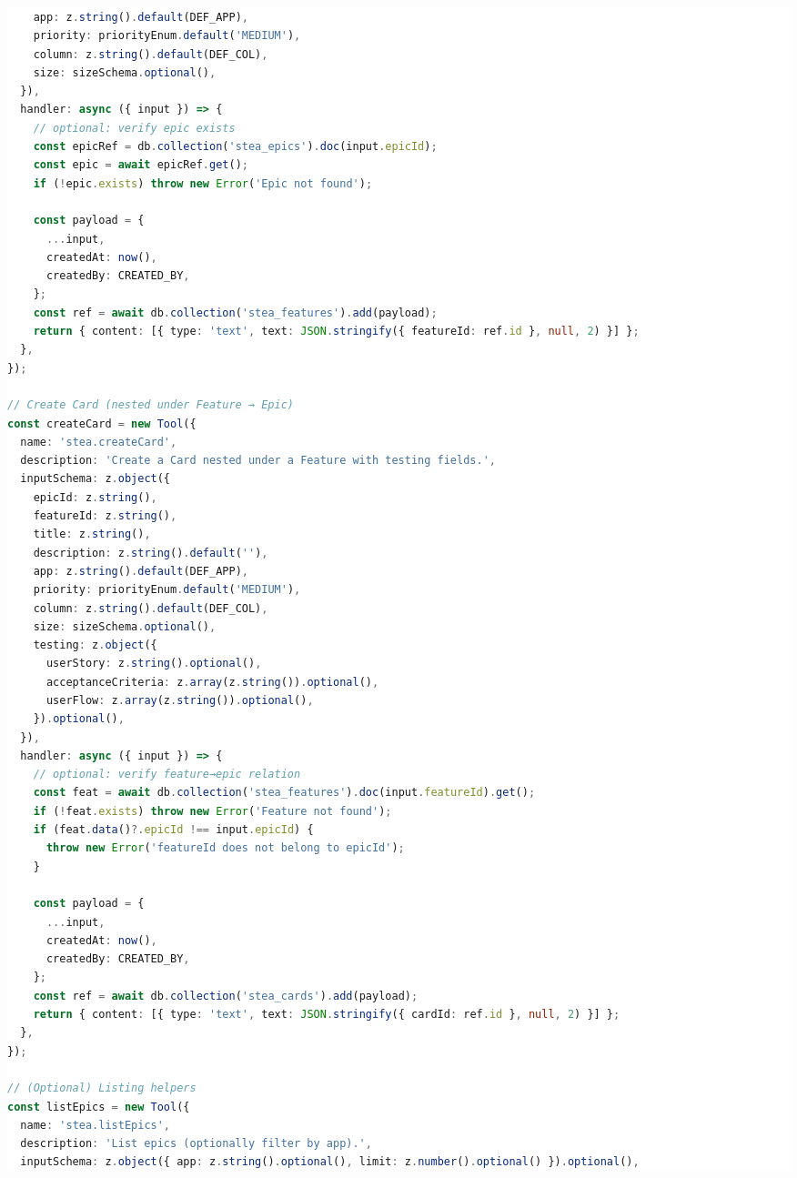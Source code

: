 ```ts
    app: z.string().default(DEF_APP),
    priority: priorityEnum.default('MEDIUM'),
    column: z.string().default(DEF_COL),
    size: sizeSchema.optional(),
  }),
  handler: async ({ input }) => {
    // optional: verify epic exists
    const epicRef = db.collection('stea_epics').doc(input.epicId);
    const epic = await epicRef.get();
    if (!epic.exists) throw new Error('Epic not found');

    const payload = {
      ...input,
      createdAt: now(),
      createdBy: CREATED_BY,
    };
    const ref = await db.collection('stea_features').add(payload);
    return { content: [{ type: 'text', text: JSON.stringify({ featureId: ref.id }, null, 2) }] };
  },
});

// Create Card (nested under Feature → Epic)
const createCard = new Tool({
  name: 'stea.createCard',
  description: 'Create a Card nested under a Feature with testing fields.',
  inputSchema: z.object({
    epicId: z.string(),
    featureId: z.string(),
    title: z.string(),
    description: z.string().default(''),
    app: z.string().default(DEF_APP),
    priority: priorityEnum.default('MEDIUM'),
    column: z.string().default(DEF_COL),
    size: sizeSchema.optional(),
    testing: z.object({
      userStory: z.string().optional(),
      acceptanceCriteria: z.array(z.string()).optional(),
      userFlow: z.array(z.string()).optional(),
    }).optional(),
  }),
  handler: async ({ input }) => {
    // optional: verify feature→epic relation
    const feat = await db.collection('stea_features').doc(input.featureId).get();
    if (!feat.exists) throw new Error('Feature not found');
    if (feat.data()?.epicId !== input.epicId) {
      throw new Error('featureId does not belong to epicId');
    }

    const payload = {
      ...input,
      createdAt: now(),
      createdBy: CREATED_BY,
    };
    const ref = await db.collection('stea_cards').add(payload);
    return { content: [{ type: 'text', text: JSON.stringify({ cardId: ref.id }, null, 2) }] };
  },
});

// (Optional) Listing helpers
const listEpics = new Tool({
  name: 'stea.listEpics',
  description: 'List epics (optionally filter by app).',
  inputSchema: z.object({ app: z.string().optional(), limit: z.number().optional() }).optional(),
```